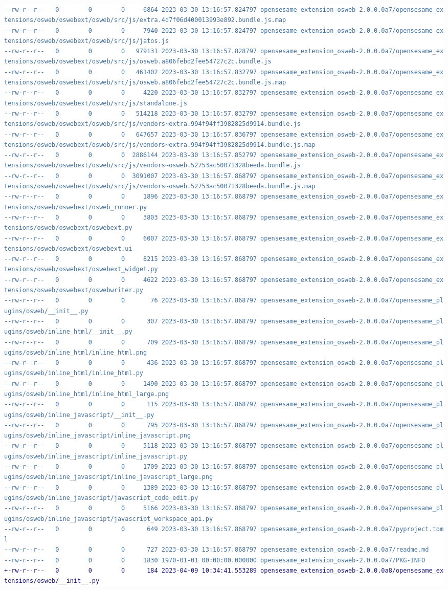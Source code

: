 ```diff
--rw-r--r--   0        0        0     6864 2023-03-30 13:16:57.824797 opensesame_extension_osweb-2.0.0.0a7/opensesame_extensions/osweb/oswebext/osweb/src/js/extra.4d7f06d400013993e892.bundle.js.map
--rw-r--r--   0        0        0     7940 2023-03-30 13:16:57.824797 opensesame_extension_osweb-2.0.0.0a7/opensesame_extensions/osweb/oswebext/osweb/src/js/jatos.js
--rw-r--r--   0        0        0   979131 2023-03-30 13:16:57.828797 opensesame_extension_osweb-2.0.0.0a7/opensesame_extensions/osweb/oswebext/osweb/src/js/osweb.a806febd2fee54727c2c.bundle.js
--rw-r--r--   0        0        0   461402 2023-03-30 13:16:57.832797 opensesame_extension_osweb-2.0.0.0a7/opensesame_extensions/osweb/oswebext/osweb/src/js/osweb.a806febd2fee54727c2c.bundle.js.map
--rw-r--r--   0        0        0     4220 2023-03-30 13:16:57.832797 opensesame_extension_osweb-2.0.0.0a7/opensesame_extensions/osweb/oswebext/osweb/src/js/standalone.js
--rw-r--r--   0        0        0   514218 2023-03-30 13:16:57.832797 opensesame_extension_osweb-2.0.0.0a7/opensesame_extensions/osweb/oswebext/osweb/src/js/vendors~extra.994f94ff3982825d9914.bundle.js
--rw-r--r--   0        0        0   647657 2023-03-30 13:16:57.836797 opensesame_extension_osweb-2.0.0.0a7/opensesame_extensions/osweb/oswebext/osweb/src/js/vendors~extra.994f94ff3982825d9914.bundle.js.map
--rw-r--r--   0        0        0  2886144 2023-03-30 13:16:57.852797 opensesame_extension_osweb-2.0.0.0a7/opensesame_extensions/osweb/oswebext/osweb/src/js/vendors~osweb.52753ac50071328beeda.bundle.js
--rw-r--r--   0        0        0  3091007 2023-03-30 13:16:57.868797 opensesame_extension_osweb-2.0.0.0a7/opensesame_extensions/osweb/oswebext/osweb/src/js/vendors~osweb.52753ac50071328beeda.bundle.js.map
--rw-r--r--   0        0        0     1896 2023-03-30 13:16:57.868797 opensesame_extension_osweb-2.0.0.0a7/opensesame_extensions/osweb/oswebext/osweb_runner.py
--rw-r--r--   0        0        0     3803 2023-03-30 13:16:57.868797 opensesame_extension_osweb-2.0.0.0a7/opensesame_extensions/osweb/oswebext/oswebext.py
--rw-r--r--   0        0        0     6007 2023-03-30 13:16:57.868797 opensesame_extension_osweb-2.0.0.0a7/opensesame_extensions/osweb/oswebext/oswebext.ui
--rw-r--r--   0        0        0     8215 2023-03-30 13:16:57.868797 opensesame_extension_osweb-2.0.0.0a7/opensesame_extensions/osweb/oswebext/oswebext_widget.py
--rw-r--r--   0        0        0     4622 2023-03-30 13:16:57.868797 opensesame_extension_osweb-2.0.0.0a7/opensesame_extensions/osweb/oswebext/oswebwriter.py
--rw-r--r--   0        0        0       76 2023-03-30 13:16:57.868797 opensesame_extension_osweb-2.0.0.0a7/opensesame_plugins/osweb/__init__.py
--rw-r--r--   0        0        0      307 2023-03-30 13:16:57.868797 opensesame_extension_osweb-2.0.0.0a7/opensesame_plugins/osweb/inline_html/__init__.py
--rw-r--r--   0        0        0      709 2023-03-30 13:16:57.868797 opensesame_extension_osweb-2.0.0.0a7/opensesame_plugins/osweb/inline_html/inline_html.png
--rw-r--r--   0        0        0      436 2023-03-30 13:16:57.868797 opensesame_extension_osweb-2.0.0.0a7/opensesame_plugins/osweb/inline_html/inline_html.py
--rw-r--r--   0        0        0     1490 2023-03-30 13:16:57.868797 opensesame_extension_osweb-2.0.0.0a7/opensesame_plugins/osweb/inline_html/inline_html_large.png
--rw-r--r--   0        0        0      115 2023-03-30 13:16:57.868797 opensesame_extension_osweb-2.0.0.0a7/opensesame_plugins/osweb/inline_javascript/__init__.py
--rw-r--r--   0        0        0      795 2023-03-30 13:16:57.868797 opensesame_extension_osweb-2.0.0.0a7/opensesame_plugins/osweb/inline_javascript/inline_javascript.png
--rw-r--r--   0        0        0     5118 2023-03-30 13:16:57.868797 opensesame_extension_osweb-2.0.0.0a7/opensesame_plugins/osweb/inline_javascript/inline_javascript.py
--rw-r--r--   0        0        0     1709 2023-03-30 13:16:57.868797 opensesame_extension_osweb-2.0.0.0a7/opensesame_plugins/osweb/inline_javascript/inline_javascript_large.png
--rw-r--r--   0        0        0     1389 2023-03-30 13:16:57.868797 opensesame_extension_osweb-2.0.0.0a7/opensesame_plugins/osweb/inline_javascript/javascript_code_edit.py
--rw-r--r--   0        0        0     5166 2023-03-30 13:16:57.868797 opensesame_extension_osweb-2.0.0.0a7/opensesame_plugins/osweb/inline_javascript/javascript_workspace_api.py
--rw-r--r--   0        0        0      649 2023-03-30 13:16:57.868797 opensesame_extension_osweb-2.0.0.0a7/pyproject.toml
--rw-r--r--   0        0        0      727 2023-03-30 13:16:57.868797 opensesame_extension_osweb-2.0.0.0a7/readme.md
--rw-r--r--   0        0        0     1830 1970-01-01 00:00:00.000000 opensesame_extension_osweb-2.0.0.0a7/PKG-INFO
+-rw-r--r--   0        0        0      184 2023-04-09 10:34:41.553289 opensesame_extension_osweb-2.0.0.0a8/opensesame_extensions/osweb/__init__.py
```